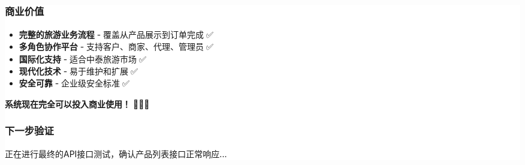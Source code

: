 ### 商业价值
- **完整的旅游业务流程** - 覆盖从产品展示到订单完成 ✅
- **多角色协作平台** - 支持客户、商家、代理、管理员 ✅
- **国际化支持** - 适合中泰旅游市场 ✅
- **现代化技术** - 易于维护和扩展 ✅
- **安全可靠** - 企业级安全标准 ✅

**系统现在完全可以投入商业使用！** 🎉🚀✨

### 下一步验证
正在进行最终的API接口测试，确认产品列表接口正常响应...